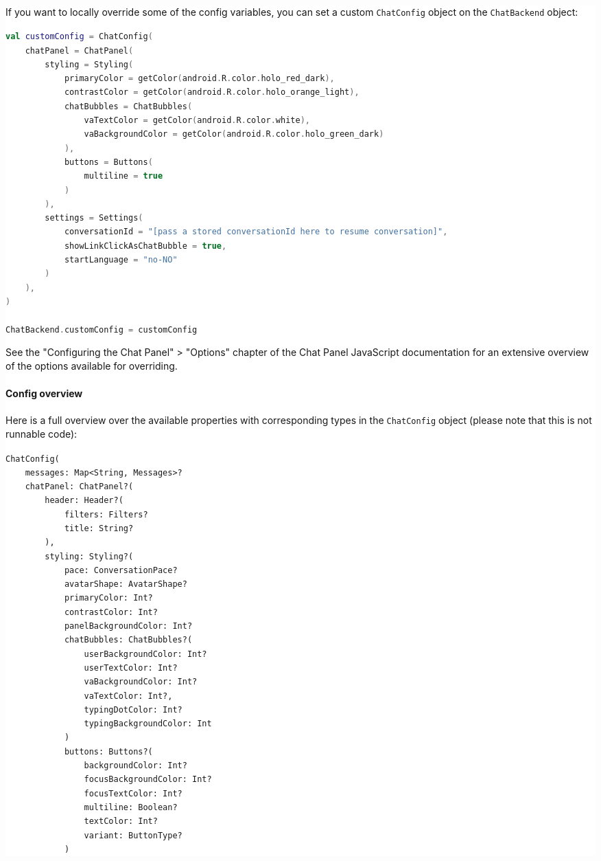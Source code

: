 If you want to locally override some of the config variables, you can set a custom `ChatConfig` object on the `ChatBackend` object:

```kotlin
val customConfig = ChatConfig(
    chatPanel = ChatPanel(
        styling = Styling(
            primaryColor = getColor(android.R.color.holo_red_dark),
            contrastColor = getColor(android.R.color.holo_orange_light),
            chatBubbles = ChatBubbles(
                vaTextColor = getColor(android.R.color.white),
                vaBackgroundColor = getColor(android.R.color.holo_green_dark)
            ),
            buttons = Buttons(
                multiline = true
            )
        ),
        settings = Settings(
            conversationId = "[pass a stored conversationId here to resume conversation]",
            showLinkClickAsChatBubble = true,
            startLanguage = "no-NO"
        )
    ),
)

ChatBackend.customConfig = customConfig
```

See the "Configuring the Chat Panel" > "Options" chapter of the Chat Panel JavaScript documentation for an extensive overview of the options available for overriding.

#### Config overview

Here is a full overview over the available properties with corresponding types in the `ChatConfig` object (please note that this is not runnable code):

```
ChatConfig(
    messages: Map<String, Messages>?
    chatPanel: ChatPanel?(
        header: Header?(
            filters: Filters?
            title: String?
        ),
        styling: Styling?(
            pace: ConversationPace?
            avatarShape: AvatarShape?
            primaryColor: Int?
            contrastColor: Int?
            panelBackgroundColor: Int?
            chatBubbles: ChatBubbles?(
                userBackgroundColor: Int?
                userTextColor: Int?
                vaBackgroundColor: Int?
                vaTextColor: Int?,
                typingDotColor: Int?
                typingBackgroundColor: Int
            )
            buttons: Buttons?(
                backgroundColor: Int?
                focusBackgroundColor: Int?
                focusTextColor: Int?
                multiline: Boolean?
                textColor: Int?
                variant: ButtonType?
            )
```